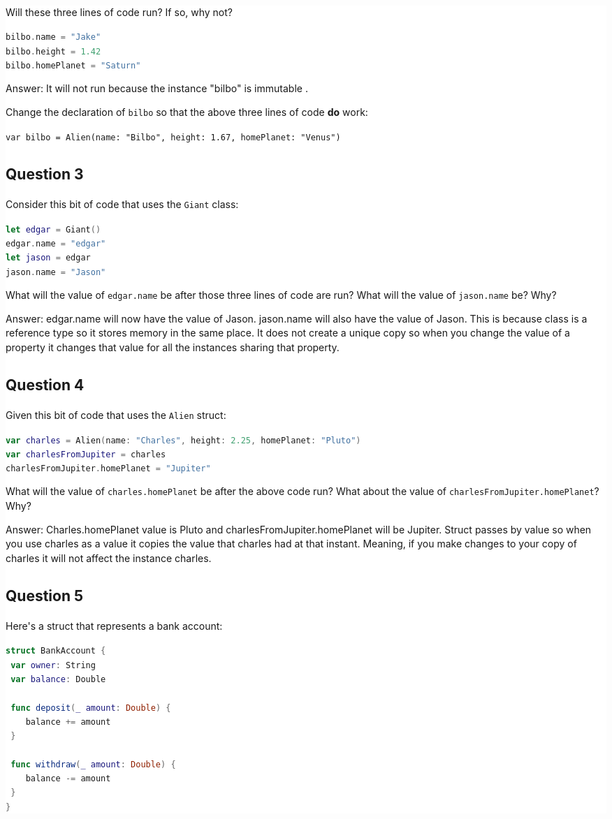 Will these three lines of code run? If so, why not?

```swift
bilbo.name = "Jake"
bilbo.height = 1.42
bilbo.homePlanet = "Saturn"
```
Answer: It will not run because the instance "bilbo" is immutable . 

Change the declaration of `bilbo` so that the above three lines of code **do** work:

`var bilbo = Alien(name: "Bilbo", height: 1.67, homePlanet: "Venus")`


## Question 3

Consider this bit of code that uses the `Giant` class:

```swift
let edgar = Giant()
edgar.name = "edgar"
let jason = edgar
jason.name = "Jason"
```

What will the value of `edgar.name` be after those three lines of code are run? What will the value of `jason.name` be? Why?

Answer: edgar.name will now have the value of Jason. 
                jason.name will also have the value of Jason. 
                This is because class is a reference type so it stores memory in the same place. It does not create a unique copy so when you change the value of a property it changes that value for all the instances sharing that property. 


## Question 4

Given this bit of code that uses the `Alien` struct:

```swift
var charles = Alien(name: "Charles", height: 2.25, homePlanet: "Pluto")
var charlesFromJupiter = charles
charlesFromJupiter.homePlanet = "Jupiter"
```

What will the value of `charles.homePlanet` be after the above code run? What about the value of `charlesFromJupiter.homePlanet`? Why?

Answer: Charles.homePlanet value is Pluto and charlesFromJupiter.homePlanet will be Jupiter. Struct passes by value so when you use charles as a value it copies the value that charles had at that instant. Meaning, if you make changes to your copy of charles it will not affect the instance charles. 


## Question 5

Here's a struct that represents a bank account:

```swift
struct BankAccount {
 var owner: String
 var balance: Double

 func deposit(_ amount: Double) {
    balance += amount
 }

 func withdraw(_ amount: Double) {
    balance -= amount
 }
}
```